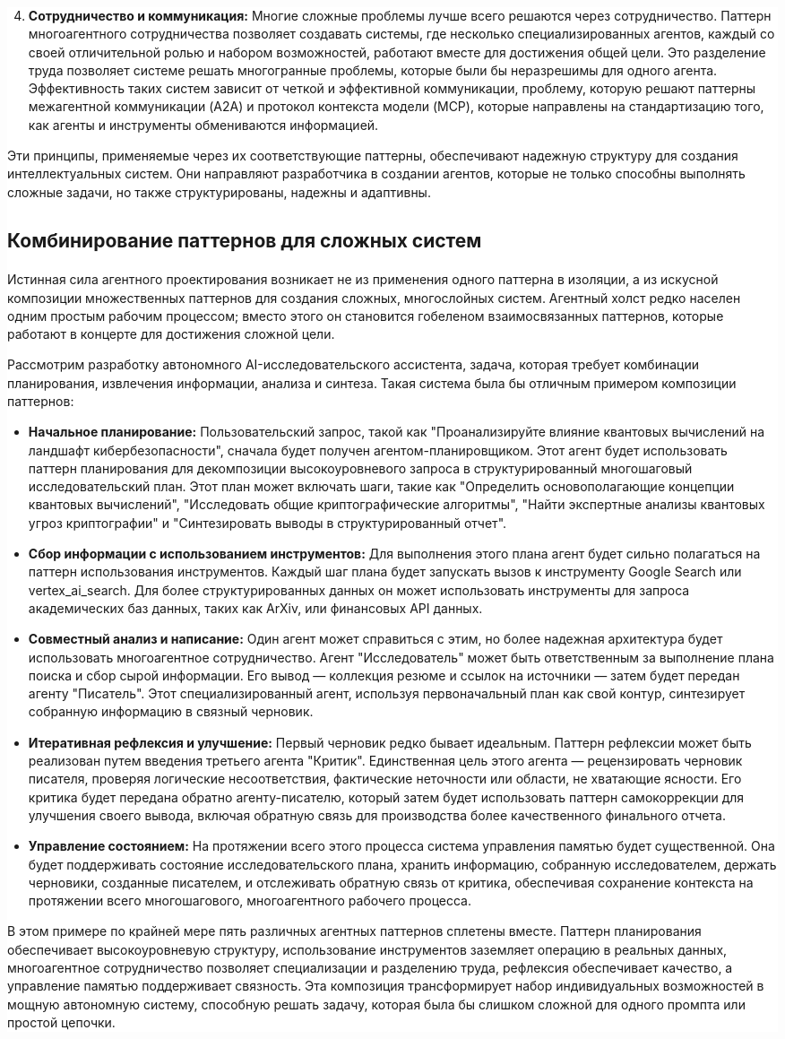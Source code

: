 4. **Сотрудничество и коммуникация:** Многие сложные проблемы лучше всего решаются через сотрудничество. Паттерн многоагентного сотрудничества позволяет создавать системы, где несколько специализированных агентов, каждый со своей отличительной ролью и набором возможностей, работают вместе для достижения общей цели. Это разделение труда позволяет системе решать многогранные проблемы, которые были бы неразрешимы для одного агента. Эффективность таких систем зависит от четкой и эффективной коммуникации, проблему, которую решают паттерны межагентной коммуникации (A2A) и протокол контекста модели (MCP), которые направлены на стандартизацию того, как агенты и инструменты обмениваются информацией.

Эти принципы, применяемые через их соответствующие паттерны, обеспечивают надежную структуру для создания интеллектуальных систем. Они направляют разработчика в создании агентов, которые не только способны выполнять сложные задачи, но также структурированы, надежны и адаптивны.

## Комбинирование паттернов для сложных систем

Истинная сила агентного проектирования возникает не из применения одного паттерна в изоляции, а из искусной композиции множественных паттернов для создания сложных, многослойных систем. Агентный холст редко населен одним простым рабочим процессом; вместо этого он становится гобеленом взаимосвязанных паттернов, которые работают в концерте для достижения сложной цели.

Рассмотрим разработку автономного AI-исследовательского ассистента, задача, которая требует комбинации планирования, извлечения информации, анализа и синтеза. Такая система была бы отличным примером композиции паттернов:

- **Начальное планирование:** Пользовательский запрос, такой как "Проанализируйте влияние квантовых вычислений на ландшафт кибербезопасности", сначала будет получен агентом-планировщиком. Этот агент будет использовать паттерн планирования для декомпозиции высокоуровневого запроса в структурированный многошаговый исследовательский план. Этот план может включать шаги, такие как "Определить основополагающие концепции квантовых вычислений", "Исследовать общие криптографические алгоритмы", "Найти экспертные анализы квантовых угроз криптографии" и "Синтезировать выводы в структурированный отчет".

- **Сбор информации с использованием инструментов:** Для выполнения этого плана агент будет сильно полагаться на паттерн использования инструментов. Каждый шаг плана будет запускать вызов к инструменту Google Search или vertex_ai_search. Для более структурированных данных он может использовать инструменты для запроса академических баз данных, таких как ArXiv, или финансовых API данных.

- **Совместный анализ и написание:** Один агент может справиться с этим, но более надежная архитектура будет использовать многоагентное сотрудничество. Агент "Исследователь" может быть ответственным за выполнение плана поиска и сбор сырой информации. Его вывод — коллекция резюме и ссылок на источники — затем будет передан агенту "Писатель". Этот специализированный агент, используя первоначальный план как свой контур, синтезирует собранную информацию в связный черновик.

- **Итеративная рефлексия и улучшение:** Первый черновик редко бывает идеальным. Паттерн рефлексии может быть реализован путем введения третьего агента "Критик". Единственная цель этого агента — рецензировать черновик писателя, проверяя логические несоответствия, фактические неточности или области, не хватающие ясности. Его критика будет передана обратно агенту-писателю, который затем будет использовать паттерн самокоррекции для улучшения своего вывода, включая обратную связь для производства более качественного финального отчета.

- **Управление состоянием:** На протяжении всего этого процесса система управления памятью будет существенной. Она будет поддерживать состояние исследовательского плана, хранить информацию, собранную исследователем, держать черновики, созданные писателем, и отслеживать обратную связь от критика, обеспечивая сохранение контекста на протяжении всего многошагового, многоагентного рабочего процесса.

В этом примере по крайней мере пять различных агентных паттернов сплетены вместе. Паттерн планирования обеспечивает высокоуровневую структуру, использование инструментов заземляет операцию в реальных данных, многоагентное сотрудничество позволяет специализации и разделению труда, рефлексия обеспечивает качество, а управление памятью поддерживает связность. Эта композиция трансформирует набор индивидуальных возможностей в мощную автономную систему, способную решать задачу, которая была бы слишком сложной для одного промпта или простой цепочки.
